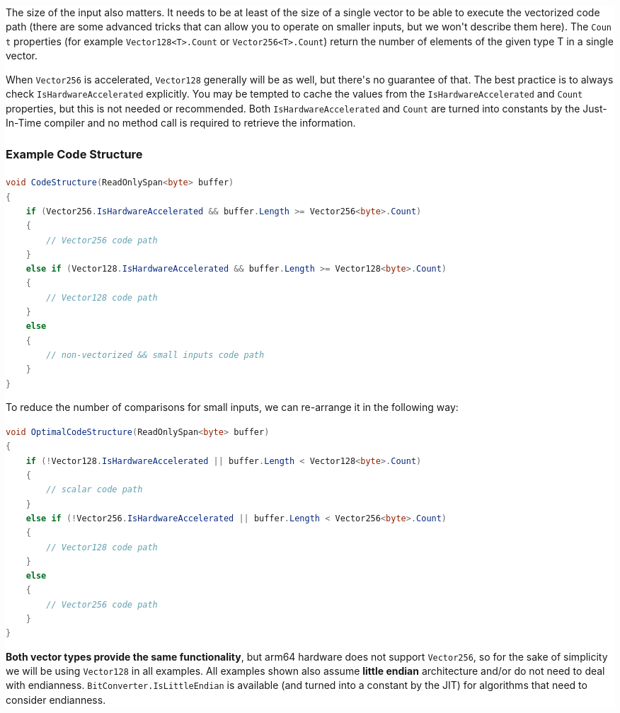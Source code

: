 The size of the input also matters. It needs to be at least of the size of a single vector to be able to execute the vectorized code path (there are some advanced tricks that can allow you to operate on smaller inputs, but we won't describe them here). The `Count` properties (for example `Vector128<T>.Count` or `Vector256<T>.Count`) return the number of elements of the given type T in a single vector.

When `Vector256` is accelerated, `Vector128` generally will be as well, but there's no guarantee of that. The best practice is to always check `IsHardwareAccelerated` explicitly. You may be tempted to cache the values from the `IsHardwareAccelerated` and `Count` properties, but this is not needed or recommended. Both `IsHardwareAccelerated` and `Count` are turned into constants by the Just-In-Time compiler and no method call is required to retrieve the information.

### Example Code Structure

```csharp
void CodeStructure(ReadOnlySpan<byte> buffer)
{
    if (Vector256.IsHardwareAccelerated && buffer.Length >= Vector256<byte>.Count)
    {
        // Vector256 code path
    }
    else if (Vector128.IsHardwareAccelerated && buffer.Length >= Vector128<byte>.Count)
    {
        // Vector128 code path
    }
    else
    {
        // non-vectorized && small inputs code path
    }
}
```

To reduce the number of comparisons for small inputs, we can re-arrange it in the following way:

```csharp
void OptimalCodeStructure(ReadOnlySpan<byte> buffer)
{
    if (!Vector128.IsHardwareAccelerated || buffer.Length < Vector128<byte>.Count)
    {
        // scalar code path
    }
    else if (!Vector256.IsHardwareAccelerated || buffer.Length < Vector256<byte>.Count)
    {
        // Vector128 code path
    }
    else
    {
        // Vector256 code path
    }
}
```

**Both vector types provide the same functionality**, but arm64 hardware does not support `Vector256`, so for the sake of simplicity we will be using `Vector128` in all examples. All examples shown also assume **little endian** architecture and/or do not need to deal with endianness. `BitConverter.IsLittleEndian` is available (and turned into a constant by the JIT) for algorithms that need to consider endianness.
